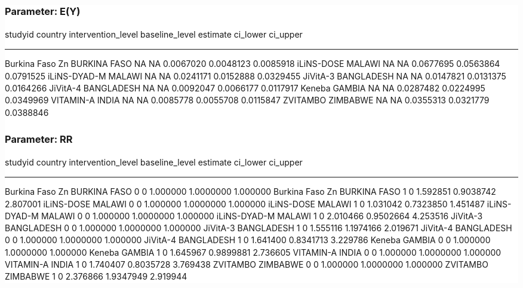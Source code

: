 
### Parameter: E(Y)


studyid           country        intervention_level   baseline_level     estimate    ci_lower    ci_upper
----------------  -------------  -------------------  ---------------  ----------  ----------  ----------
Burkina Faso Zn   BURKINA FASO   NA                   NA                0.0067020   0.0048123   0.0085918
iLiNS-DOSE        MALAWI         NA                   NA                0.0677695   0.0563864   0.0791525
iLiNS-DYAD-M      MALAWI         NA                   NA                0.0241171   0.0152888   0.0329455
JiVitA-3          BANGLADESH     NA                   NA                0.0147821   0.0131375   0.0164266
JiVitA-4          BANGLADESH     NA                   NA                0.0092047   0.0066177   0.0117917
Keneba            GAMBIA         NA                   NA                0.0287482   0.0224995   0.0349969
VITAMIN-A         INDIA          NA                   NA                0.0085778   0.0055708   0.0115847
ZVITAMBO          ZIMBABWE       NA                   NA                0.0355313   0.0321779   0.0388846


### Parameter: RR


studyid           country        intervention_level   baseline_level    estimate    ci_lower   ci_upper
----------------  -------------  -------------------  ---------------  ---------  ----------  ---------
Burkina Faso Zn   BURKINA FASO   0                    0                 1.000000   1.0000000   1.000000
Burkina Faso Zn   BURKINA FASO   1                    0                 1.592851   0.9038742   2.807001
iLiNS-DOSE        MALAWI         0                    0                 1.000000   1.0000000   1.000000
iLiNS-DOSE        MALAWI         1                    0                 1.031042   0.7323850   1.451487
iLiNS-DYAD-M      MALAWI         0                    0                 1.000000   1.0000000   1.000000
iLiNS-DYAD-M      MALAWI         1                    0                 2.010466   0.9502664   4.253516
JiVitA-3          BANGLADESH     0                    0                 1.000000   1.0000000   1.000000
JiVitA-3          BANGLADESH     1                    0                 1.555116   1.1974166   2.019671
JiVitA-4          BANGLADESH     0                    0                 1.000000   1.0000000   1.000000
JiVitA-4          BANGLADESH     1                    0                 1.641400   0.8341713   3.229786
Keneba            GAMBIA         0                    0                 1.000000   1.0000000   1.000000
Keneba            GAMBIA         1                    0                 1.645967   0.9899881   2.736605
VITAMIN-A         INDIA          0                    0                 1.000000   1.0000000   1.000000
VITAMIN-A         INDIA          1                    0                 1.740407   0.8035728   3.769438
ZVITAMBO          ZIMBABWE       0                    0                 1.000000   1.0000000   1.000000
ZVITAMBO          ZIMBABWE       1                    0                 2.376866   1.9347949   2.919944
